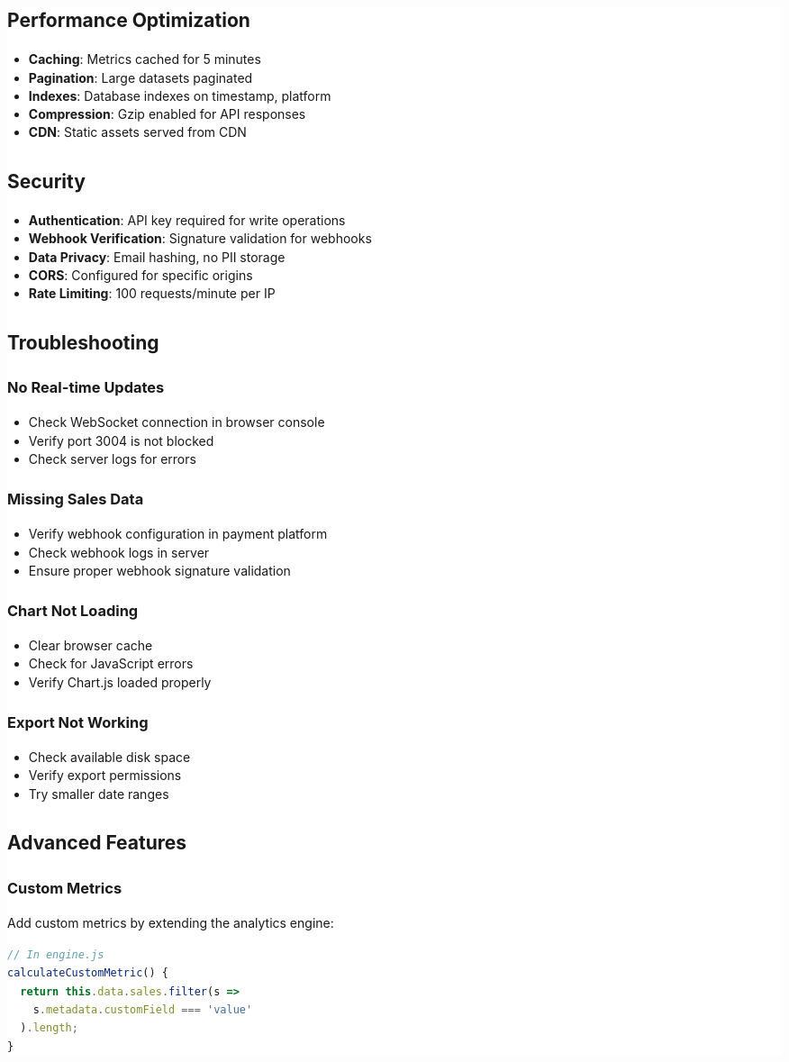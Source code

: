 ## Performance Optimization

- **Caching**: Metrics cached for 5 minutes
- **Pagination**: Large datasets paginated
- **Indexes**: Database indexes on timestamp, platform
- **Compression**: Gzip enabled for API responses
- **CDN**: Static assets served from CDN

## Security

- **Authentication**: API key required for write operations
- **Webhook Verification**: Signature validation for webhooks
- **Data Privacy**: Email hashing, no PII storage
- **CORS**: Configured for specific origins
- **Rate Limiting**: 100 requests/minute per IP

## Troubleshooting

### No Real-time Updates
- Check WebSocket connection in browser console
- Verify port 3004 is not blocked
- Check server logs for errors

### Missing Sales Data
- Verify webhook configuration in payment platform
- Check webhook logs in server
- Ensure proper webhook signature validation

### Chart Not Loading
- Clear browser cache
- Check for JavaScript errors
- Verify Chart.js loaded properly

### Export Not Working
- Check available disk space
- Verify export permissions
- Try smaller date ranges

## Advanced Features

### Custom Metrics
Add custom metrics by extending the analytics engine:
```javascript
// In engine.js
calculateCustomMetric() {
  return this.data.sales.filter(s => 
    s.metadata.customField === 'value'
  ).length;
}
```
